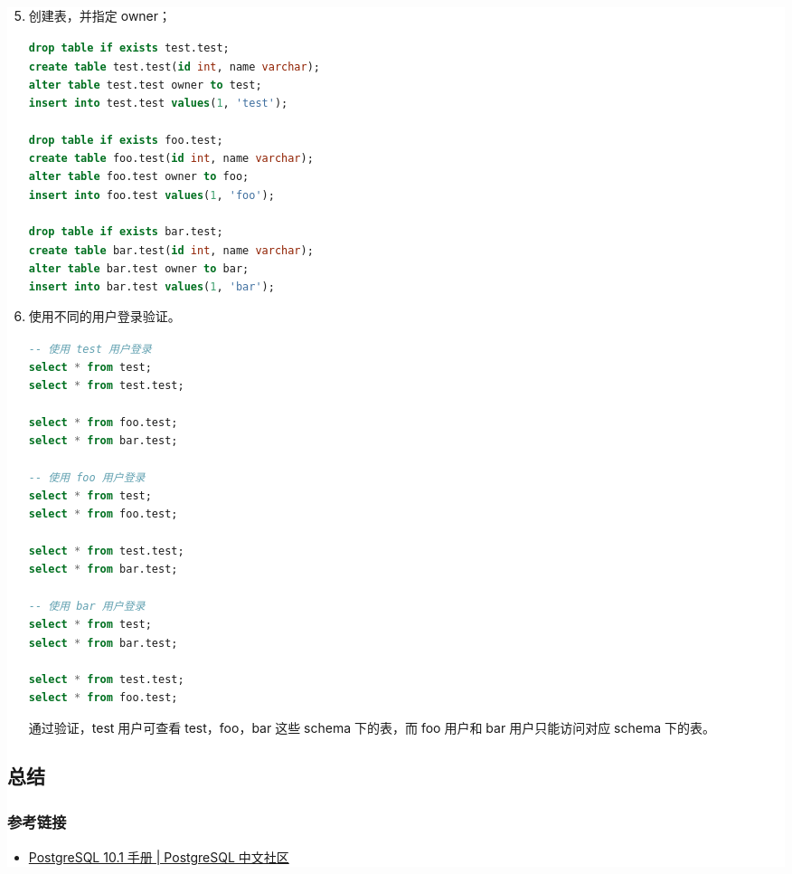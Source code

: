 5. 创建表，并指定 owner；

   ```sql
   drop table if exists test.test;
   create table test.test(id int, name varchar);
   alter table test.test owner to test;
   insert into test.test values(1, 'test');
   
   drop table if exists foo.test;
   create table foo.test(id int, name varchar);
   alter table foo.test owner to foo;
   insert into foo.test values(1, 'foo');
   
   drop table if exists bar.test;
   create table bar.test(id int, name varchar);
   alter table bar.test owner to bar;
   insert into bar.test values(1, 'bar');
   ```

6. 使用不同的用户登录验证。

   ```sql
   -- 使用 test 用户登录
   select * from test;
   select * from test.test;
   
   select * from foo.test;
   select * from bar.test;
   
   -- 使用 foo 用户登录
   select * from test;
   select * from foo.test;
   
   select * from test.test;
   select * from bar.test;
   
   -- 使用 bar 用户登录
   select * from test;
   select * from bar.test;
   
   select * from test.test;
   select * from foo.test;
   ```

   通过验证，test 用户可查看 test，foo，bar 这些 schema 下的表，而 foo 用户和 bar 用户只能访问对应 schema 下的表。

## 总结

### 参考链接

- [PostgreSQL 10.1 手册 | PostgreSQL 中文社区](http://www.postgres.cn/docs/10/)